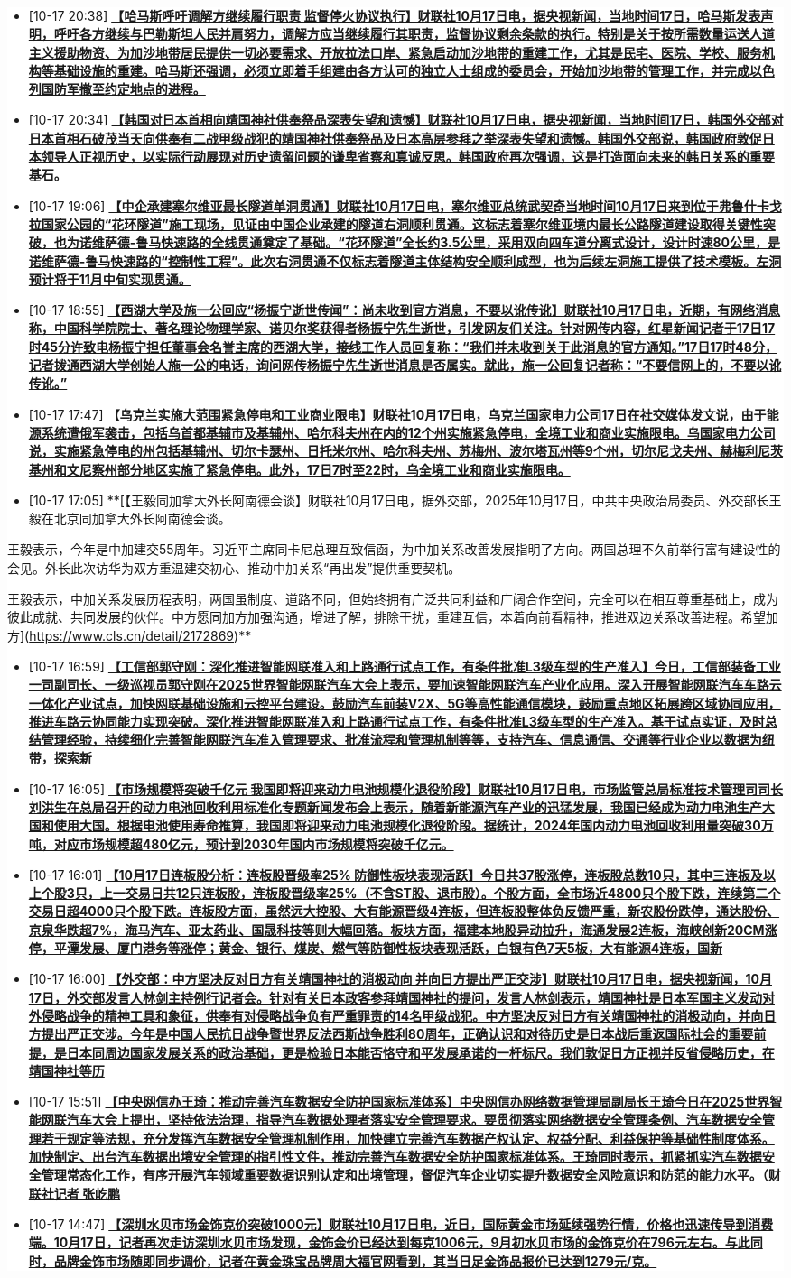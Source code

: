   - [10-17 20:38] **[【哈马斯呼吁调解方继续履行职责 监督停火协议执行】财联社10月17日电，据央视新闻，当地时间17日，哈马斯发表声明，呼吁各方继续与巴勒斯坦人民并肩努力，调解方应当继续履行其职责，监督协议剩余条款的执行。特别是关于按所需数量运送人道主义援助物资、为加沙地带居民提供一切必要需求、开放拉法口岸、紧急启动加沙地带的重建工作，尤其是民宅、医院、学校、服务机构等基础设施的重建。哈马斯还强调，必须立即着手组建由各方认可的独立人士组成的委员会，开始加沙地带的管理工作，并完成以色列国防军撤至约定地点的进程。](https://www.cls.cn/detail/2173185)**

  - [10-17 20:34] **[【韩国对日本首相向靖国神社供奉祭品深表失望和遗憾】财联社10月17日电，据央视新闻，当地时间17日，韩国外交部对日本首相石破茂当天向供奉有二战甲级战犯的靖国神社供奉祭品及日本高层参拜之举深表失望和遗憾。韩国外交部说，韩国政府敦促日本领导人正视历史，以实际行动展现对历史遗留问题的谦卑省察和真诚反思。韩国政府再次强调，这是打造面向未来的韩日关系的重要基石。](https://www.cls.cn/detail/2173180)**

  - [10-17 19:06] **[【中企承建塞尔维亚最长隧道单洞贯通】财联社10月17日电，塞尔维亚总统武契奇当地时间10月17日来到位于弗鲁什卡戈拉国家公园的“花环隧道”施工现场，见证由中国企业承建的隧道右洞顺利贯通。这标志着塞尔维亚境内最长公路隧道建设取得关键性突破，也为诺维萨德-鲁马快速路的全线贯通奠定了基础。“花环隧道”全长约3.5公里，采用双向四车道分离式设计，设计时速80公里，是诺维萨德-鲁马快速路的“控制性工程”。此次右洞贯通不仅标志着隧道主体结构安全顺利成型，也为后续左洞施工提供了技术模板。左洞预计将于11月中旬实现贯通。](https://www.cls.cn/detail/2173080)**

  - [10-17 18:55] **[【西湖大学及施一公回应“杨振宁逝世传闻”：尚未收到官方消息，不要以讹传讹】财联社10月17日电，近期，有网络消息称，中国科学院院士、著名理论物理学家、诺贝尔奖获得者杨振宁先生逝世，引发网友们关注。针对网传内容，红星新闻记者于17日17时45分许致电杨振宁担任董事会名誉主席的西湖大学，接线工作人员回复称：“我们并未收到关于此消息的官方通知。”17日17时48分，记者拨通西湖大学创始人施一公的电话，询问网传杨振宁先生逝世消息是否属实。就此，施一公回复记者称：“不要信网上的，不要以讹传讹。” ](https://www.cls.cn/detail/2173060)**

  - [10-17 17:47] **[【乌克兰实施大范围紧急停电和工业商业限电】财联社10月17日电，乌克兰国家电力公司17日在社交媒体发文说，由于能源系统遭俄军袭击，包括乌首都基辅市及基辅州、哈尔科夫州在内的12个州实施紧急停电，全境工业和商业实施限电。乌国家电力公司说，实施紧急停电的州包括基辅州、切尔卡瑟州、日托米尔州、哈尔科夫州、苏梅州、波尔塔瓦州等9个州，切尔尼戈夫州、赫梅利尼茨基州和文尼察州部分地区实施了紧急停电。此外，17日7时至22时，乌全境工业和商业实施限电。](https://www.cls.cn/detail/2172952)**

  - [10-17 17:05] **[【王毅同加拿大外长阿南德会谈】财联社10月17日电，据外交部，2025年10月17日，中共中央政治局委员、外交部长王毅在北京同加拿大外长阿南德会谈。

王毅表示，今年是中加建交55周年。习近平主席同卡尼总理互致信函，为中加关系改善发展指明了方向。两国总理不久前举行富有建设性的会见。外长此次访华为双方重温建交初心、推动中加关系“再出发”提供重要契机。

王毅表示，中加关系发展历程表明，两国虽制度、道路不同，但始终拥有广泛共同利益和广阔合作空间，完全可以在相互尊重基础上，成为彼此成就、共同发展的伙伴。中方愿同加方加强沟通，增进了解，排除干扰，重建互信，本着向前看精神，推进双边关系改善进程。希望加方](https://www.cls.cn/detail/2172869)**

  - [10-17 16:59] **[【工信部郭守刚：深化推进智能网联准入和上路通行试点工作，有条件批准L3级车型的生产准入】今日，工信部装备工业一司副司长、一级巡视员郭守刚在2025世界智能网联汽车大会上表示，要加速智能网联汽车产业化应用。深入开展智能网联汽车车路云一体化产业试点，加快网联基础设施和云控平台建设。鼓励汽车前装V2X、5G等高性能通信模块，鼓励重点地区拓展跨区域协同应用，推进车路云协同能力实现突破。深化推进智能网联准入和上路通行试点工作，有条件批准L3级车型的生产准入。基于试点实证，及时总结管理经验，持续细化完善智能网联汽车准入管理要求、批准流程和管理机制等等，支持汽车、信息通信、交通等行业企业以数据为纽带，探索新](https://www.cls.cn/detail/2172848)**

  - [10-17 16:05] **[【市场规模将突破千亿元 我国即将迎来动力电池规模化退役阶段】财联社10月17日电，市场监管总局标准技术管理司司长刘洪生在总局召开的动力电池回收利用标准化专题新闻发布会上表示，随着新能源汽车产业的迅猛发展，我国已经成为动力电池生产大国和使用大国。根据电池使用寿命推算，我国即将迎来动力电池规模化退役阶段。据统计，2024年国内动力电池回收利用量突破30万吨，对应市场规模超480亿元，预计到2030年国内市场规模将突破千亿元。](https://www.cls.cn/detail/2172755)**

  - [10-17 16:01] **[【10月17日连板股分析：连板股晋级率25% 防御性板块表现活跃】今日共37股涨停，连板股总数10只，其中三连板及以上个股3只，上一交易日共12只连板股，连板股晋级率25%（不含ST股、退市股）。个股方面，全市场近4800只个股下跌，连续第二个交易日超4000只个股下跌。连板股方面，虽然远大控股、大有能源晋级4连板，但连板股整体负反馈严重，新农股份跌停，通达股份、京泉华跌超7%，海马汽车、亚太药业、国晟科技等则大幅回落。板块方面，福建本地股异动拉升，海通发展2连板，海峡创新20CM涨停，平潭发展、厦门港务等涨停；黄金、银行、煤炭、燃气等防御性板块表现活跃，白银有色7天5板，大有能源4连板，国新](https://www.cls.cn/detail/2172705)**

  - [10-17 16:00] **[【外交部：中方坚决反对日方有关靖国神社的消极动向 并向日方提出严正交涉】财联社10月17日电，据央视新闻，10月17日，外交部发言人林剑主持例行记者会。针对有关日本政客参拜靖国神社的提问，发言人林剑表示，靖国神社是日本军国主义发动对外侵略战争的精神工具和象征，供奉有对侵略战争负有严重罪责的14名甲级战犯。中方坚决反对日方有关靖国神社的消极动向，并向日方提出严正交涉。今年是中国人民抗日战争暨世界反法西斯战争胜利80周年，正确认识和对待历史是日本战后重返国际社会的重要前提，是日本同周边国家发展关系的政治基础，更是检验日本能否恪守和平发展承诺的一杆标尺。我们敦促日方正视并反省侵略历史，在靖国神社等历](https://www.cls.cn/detail/2172743)**

  - [10-17 15:51] **[【中央网信办王琦：推动完善汽车数据安全防护国家标准体系】中央网信办网络数据管理局副局长王琦今日在2025世界智能网联汽车大会上提出，坚持依法治理，指导汽车数据处理者落实安全管理要求。要贯彻落实网络数据安全管理条例、汽车数据安全管理若干规定等法规，充分发挥汽车数据安全管理机制作用，加快建立完善汽车数据产权认定、权益分配、利益保护等基础性制度体系。加快制定、出台汽车数据出境安全管理的指引性文件，推动完善汽车数据安全防护国家标准体系。王琦同时表示，抓紧抓实汽车数据安全管理常态化工作，有序开展汽车领域重要数据识别认定和出境管理，督促汽车企业切实提升数据安全风险意识和防范的能力水平。（财联社记者 张屹鹏](https://www.cls.cn/detail/2172732)**

  - [10-17 14:47] **[【深圳水贝市场金饰克价突破1000元】财联社10月17日电，近日，国际黄金市场延续强势行情，价格也迅速传导到消费端。10月17日，记者再次走访深圳水贝市场发现，金饰金价已经达到每克1006元，9月初水贝市场的金饰克价在796元左右。与此同时，品牌金饰市场随即同步调价，记者在黄金珠宝品牌周大福官网看到，其当日足金饰品报价已达到1279元/克。](https://www.cls.cn/detail/2172609)**
